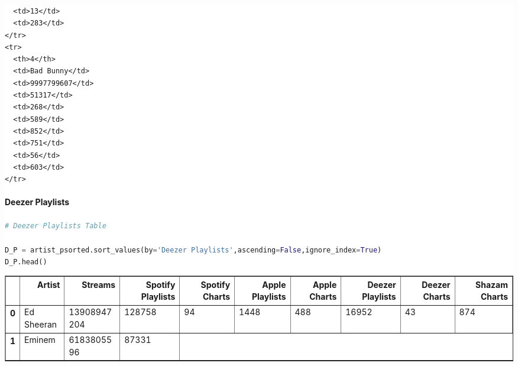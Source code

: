       <td>13</td>
      <td>283</td>
    </tr>
    <tr>
      <th>4</th>
      <td>Bad Bunny</td>
      <td>9997799607</td>
      <td>51317</td>
      <td>268</td>
      <td>589</td>
      <td>852</td>
      <td>751</td>
      <td>56</td>
      <td>603</td>
    </tr>
  </tbody>
</table>
</div>



#### Deezer Playlists


```python
# Deezer Playlists Table

D_P = artist_psorted.sort_values(by='Deezer Playlists',ascending=False,ignore_index=True)
D_P.head()
```




<div>
<table border="1" class="dataframe">
  <thead>
    <tr style="text-align: right;">
      <th></th>
      <th>Artist</th>
      <th>Streams</th>
      <th>Spotify Playlists</th>
      <th>Spotify Charts</th>
      <th>Apple Playlists</th>
      <th>Apple Charts</th>
      <th>Deezer Playlists</th>
      <th>Deezer Charts</th>
      <th>Shazam Charts</th>
    </tr>
  </thead>
  <tbody>
    <tr>
      <th>0</th>
      <td>Ed Sheeran</td>
      <td>13908947204</td>
      <td>128758</td>
      <td>94</td>
      <td>1448</td>
      <td>488</td>
      <td>16952</td>
      <td>43</td>
      <td>874</td>
    </tr>
    <tr>
      <th>1</th>
      <td>Eminem</td>
      <td>6183805596</td>
      <td>87331</td>